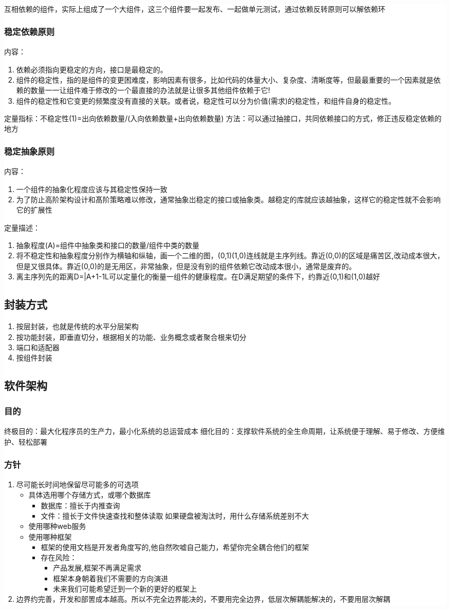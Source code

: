 互相依赖的组件，实际上组成了一个大组件，这三个组件要一起发布、一起做单元测试，通过依赖反转原则可以解依赖环

### 稳定依赖原则

内容：
1. 依赖必须指向更稳定的方向，接口是最稳定的。
2. 组件的稳定性，指的是组件的变更困难度，影响因素有很多，比如代码的体量大小、复杂度、清晰度等，但最最重要的一个因素就是依赖的数量一一让组件难于修改的一个最直接的办法就是让很多其他组件依赖于它!
3. 组件的稳定性和它变更的频繁度没有直接的关联。或者说，稳定性可以分为价值(需求)的稳定性，和组件自身的稳定性。

定量指标：不稳定性(1)=出向依赖数量/(入向依赖数量+出向依赖数量)
方法：可以通过抽接口，共同依赖接口的方式，修正违反稳定依赖的地方

### 稳定抽象原则

内容：
1. 一个组件的抽象化程度应该与其稳定性保持一致
2. 为了防止高阶架构设计和髙阶策略难以修改，通常抽象岀稳定的接口或抽象类。越稳定的库就应该越抽象，这样它的稳定性就不会影响它的扩展性
   
定量描述：
1. 抽象程度(A)=组件中抽象类和接口的数量/组件中类的数量
2. 将不稳定性和抽象程度分别作为横轴和纵轴，画一个二维的图，(0,1)(1,0)连线就是主序列线。靠近(0,0)的区域是痛苦区,改动成本很大，但是又很具体。靠近(0,0)的是无用区，非常抽象，但是没有别的组件依赖它改动成本很小，通常是废弃的。
3. 离主序列先的距离D=|A+1-1L可以定量化的衡量一组件的健康程度。在D满足期望的条件下，约靠近(0,1)和(1,0)越好

## 封装方式

1. 按层封装，也就是传统的水平分层架构
2. 按功能封装，即垂直切分，根据相关的功能、业务概念或者聚合根来切分
3. 端口和适配器
4. 按组件封装

## 软件架构

### 目的

终极目的：最大化程序员的生产力，最小化系统的总运营成本
细化目的：支撑软件系统的全生命周期，让系统便于理解、易于修改、方便维护、轻松部署

### 方针

1. 尽可能长时间地保留尽可能多的可选项
   * 具体选用哪个存储方式，或哪个数据库
     * 数据库：擅长于内推查询
     * 文件：擅长于文件快速查找和整体读取
        如果硬盘被淘汰时，用什么存储系统差别不大
   * 使用哪种web服务
   * 使用哪种框架
     * 框架的使用文档是开发者角度写的,他自然吹嘘自己能力，希望你完全耦合他们的框架
     * 存在风险：
       * 产品发展,框架不再满足需求
       * 框架本身朝着我们不需要的方向演进
       * 未来我们可能希望迁到一个新的更好的框架上
2. 边界约完善，开发和部罟成本越高。所以不完全边界能决的，不要用完全边界，低层次解耦能解决的，不要用层次解耦
